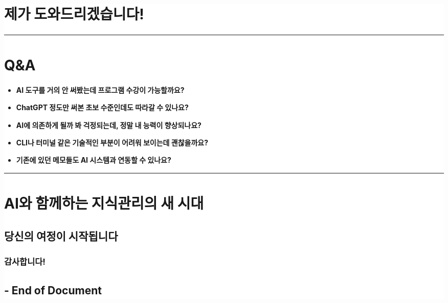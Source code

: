 # 제가 도와드리겠습니다!

---
# Q&A

- **AI 도구를 거의 안 써봤는데 프로그램 수강이 가능할까요?**

- **ChatGPT 정도만 써본 초보 수준인데도 따라갈 수 있나요?**
- **AI에 의존하게 될까 봐 걱정되는데, 정말 내 능력이 향상되나요?**
- **CLI나 터미널 같은 기술적인 부분이 어려워 보이는데 괜찮을까요?**
- **기존에 있던 메모들도 AI 시스템과 연동할 수 있나요?**

---
# AI와 함께하는 지식관리의 새 시대

## 당신의 여정이 시작됩니다

### 감사합니다!

## - End of Document